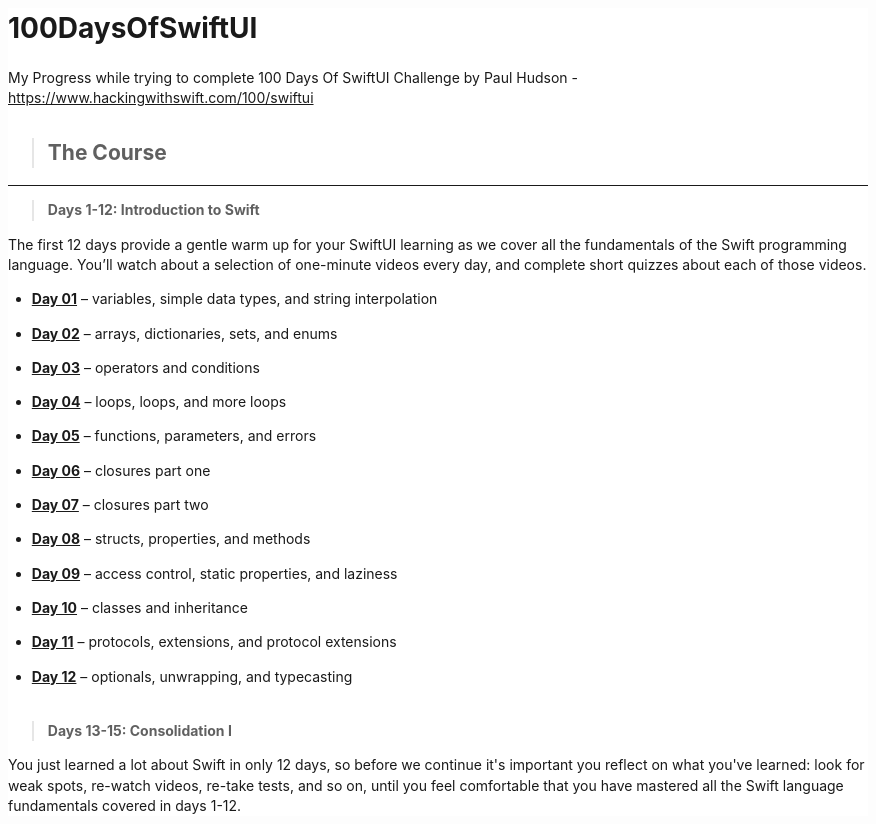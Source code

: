# 100DaysOfSwiftUI

My Progress while trying to complete 100 Days Of SwiftUI Challenge by Paul Hudson - https://www.hackingwithswift.com/100/swiftui

> ## The Course

---

> **Days 1-12: Introduction to Swift**

The first 12 days provide a gentle warm up for your SwiftUI learning as we cover all the fundamentals of the Swift
programming language. You’ll watch about a selection of one-minute videos every day, and complete short quizzes about each of those videos.

- **[Day 01](https://www.hackingwithswift.com/100/swiftui/1 "Day 01")**
  – variables, simple data types, and string interpolation

- **[Day 02](https://www.hackingwithswift.com/100/swiftui/2 "Day 02")**
  – arrays, dictionaries, sets, and enums

- **[Day 03](https://www.hackingwithswift.com/100/swiftui/3 "Day 03")**
  – operators and conditions

- **[Day 04](https://www.hackingwithswift.com/100/swiftui/4 "Day 04")**
  – loops, loops, and more loops

- **[Day 05](https://www.hackingwithswift.com/100/swiftui/5 "Day 05")**
  – functions, parameters, and errors

- **[Day 06](https://www.hackingwithswift.com/100/swiftui/6 "Day 06")**
  – closures part one

- **[Day 07](https://www.hackingwithswift.com/100/swiftui/7 "Day 07")**
  – closures part two

- **[Day 08](https://www.hackingwithswift.com/100/swiftui/8 "Day 08")**
  – structs, properties, and methods

- **[Day 09](https://www.hackingwithswift.com/100/swiftui/9 "Day 09")**
  – access control, static properties, and laziness

- **[Day 10](https://www.hackingwithswift.com/100/swiftui/10 "Day 10")**
  – classes and inheritance

- **[Day 11](https://www.hackingwithswift.com/100/swiftui/1 "Day 11")**
  – protocols, extensions, and protocol extensions

- **[Day 12](https://www.hackingwithswift.com/100/swiftui/1 "Day 12")**
  – optionals, unwrapping, and typecasting<br/><br/>

> **Days 13-15: Consolidation I**

You just learned a lot about Swift in only 12 days, so before we continue it's important you reflect on what you've learned: look for weak spots, re-watch videos, re-take tests, and so on, until you feel comfortable that you have mastered all the Swift language fundamentals covered in days 1-12.
